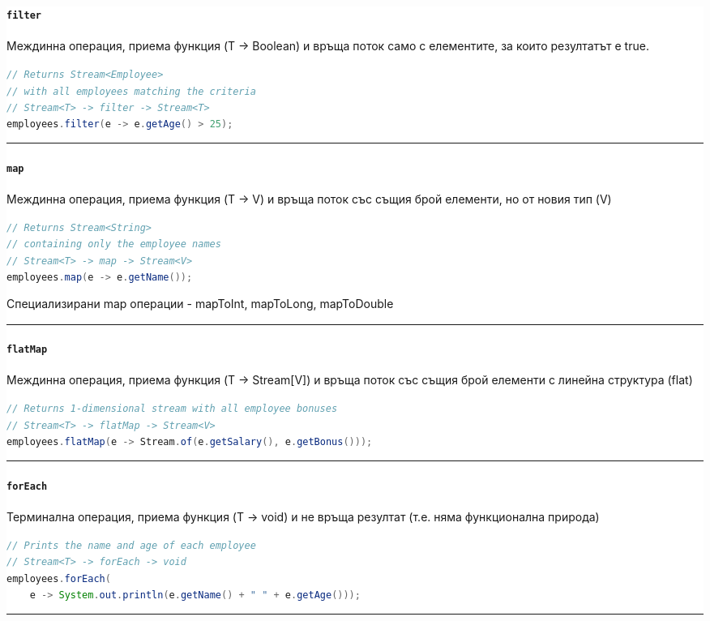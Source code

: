 
#### `filter`

Междинна операция, приема функция (T -> Boolean) и връща поток само с елементите, за които резултатът е true.

```java
// Returns Stream<Employee>
// with all employees matching the criteria
// Stream<T> -> filter -> Stream<T>
employees.filter(e -> e.getAge() > 25);
```

---

#### `map`

Междинна операция, приема функция (T -> V) и връща поток със същия брой елементи, но oт новия тип (V)

```java
// Returns Stream<String> 
// containing only the employee names
// Stream<T> -> map -> Stream<V>
employees.map(e -> e.getName());
```

Специализирани map операции - mapToInt, mapToLong, mapToDouble

---

#### `flatMap`

Междинна операция, приема функция (T -> Stream[V]) и връща поток със същия брой елементи с линейна структура (flat)

```java
// Returns 1-dimensional stream with all employee bonuses
// Stream<T> -> flatMap -> Stream<V>
employees.flatMap(e -> Stream.of(e.getSalary(), e.getBonus()));
```

---

#### `forEach`

Терминална операция, приема функция (T -> void) и не връща резултат (т.е. няма функционална природа)

```java
// Prints the name and age of each employee
// Stream<T> -> forЕach -> void
employees.forEach(
	e -> System.out.println(e.getName() + " " + e.getAge()));
```

---
